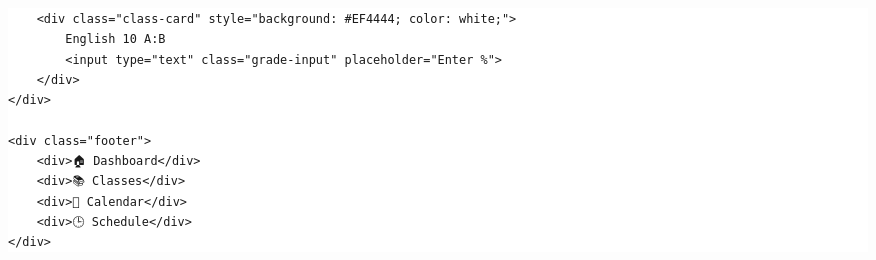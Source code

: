         <div class="class-card" style="background: #EF4444; color: white;">
            English 10 A:B  
            <input type="text" class="grade-input" placeholder="Enter %">
        </div>
    </div>

    <div class="footer">
        <div>🏠 Dashboard</div>
        <div>📚 Classes</div>
        <div>📅 Calendar</div>
        <div>🕒 Schedule</div>
    </div>

</body>
</html>
